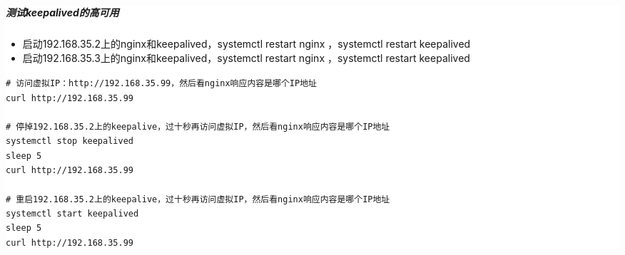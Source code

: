 ##### 测试keepalived的高可用
* 启动192.168.35.2上的nginx和keepalived，systemctl restart nginx ，systemctl restart keepalived
* 启动192.168.35.3上的nginx和keepalived，systemctl restart nginx ，systemctl restart keepalived
```
# 访问虚拟IP：http://192.168.35.99，然后看nginx响应内容是哪个IP地址
curl http://192.168.35.99

# 停掉192.168.35.2上的keepalive，过十秒再访问虚拟IP，然后看nginx响应内容是哪个IP地址
systemctl stop keepalived
sleep 5
curl http://192.168.35.99

# 重启192.168.35.2上的keepalive，过十秒再访问虚拟IP，然后看nginx响应内容是哪个IP地址
systemctl start keepalived
sleep 5
curl http://192.168.35.99

```